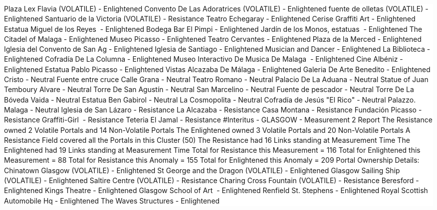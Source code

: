Plaza Lex Flavia (VOLATILE) - Enlightened
Convento De Las Adoratrices (VOLATILE) - Enlightened
fuente de olletas (VOLATILE) - Enlightened
Santuario de la Victoria (VOLATILE) - Resistance
Teatro Echegaray - Enlightened
Cerise Graffiti Art - Enlightened
Estatua Miguel de los Reyes  - Enlightened
Bodega Bar El Pimpi - Enlightened
Jardín de los Monos, estatuas  - Enlightened
The Citadel of Malaga - Enlightened
Museo Picasso - Enlightened
Teatro Cervantes - Enlightened
Plaza de la Merced - Enlightened
Iglesia del Convento de San Ag - Enlightened
Iglesia de Santiago - Enlightened
Musician and Dancer - Enlightened
La Biblioteca - Enlightened
Cofradía De La Columna - Enlightened
Museo Interactivo De Musica De Malaga  - Enlightened
Cine Albéniz - Enlightened
Estatua Pablo Picasso - Enlightened
Vistas Alcazaba De Málaga - Enlightened
Galeria De Arte Benedito - Enlightened
Cristo - Neutral
Fuente entre cruce Calle Grana - Neutral
Teatro Romano - Neutral
Palacio De La Aduana - Neutral
Statue of Juan Temboury Alvare - Neutral
Torre De San Agustín - Neutral
San Marcelino - Neutral
Fuente de pescador - Neutral
Torre De La Bóveda Vaida - Neutral
Estatua Ben Gabirol - Neutral
La Cosmopolita - Neutral
Cofradía de Jesús "El Rico" - Neutral
Palazzo. Malaga - Neutral
Iglesia de San Lázaro - Resistance
La Alcazaba - Resistance
Casa Montana - Resistance
Fundación Picasso - Resistance
Graffiti-Girl  - Resistance
Teteria El Jamal - Resistance
#Interitus - GLASGOW - Measurement 2 Report
The Resistance owned 2 Volatile Portals and 14 Non-Volatile Portals
The Enlightened owned 3 Volatile Portals and 20 Non-Volatile Portals
A Resistance Field covered all the Portals in this Cluster (50)
The Resistance had 16 Links standing at Measurement Time
The Enlightened had 19 Links standing at Measurement Time
Total for Resistance this Measurement = 116
Total for Enlightened this Measurement = 88
Total for Resistance this Anomaly = 155
Total for Enlightened this Anomaly = 209
Portal Ownership Details:
Chinatown Glasgow (VOLATILE) - Enlightened
St George and the Dragon (VOLATILE) - Enlightened
Glasgow Sailing Ship (VOLATILE) - Enlightened
Saltire Centre (VOLATILE) - Resistance
Charing Cross Fountain (VOLATILE) - Resistance
Beresford - Enlightened
Kings Theatre - Enlightened
Glasgow School of Art  - Enlightened
Renfield St. Stephens - Enlightened
Royal Scottish Automobile Hq - Enlightened
The Waves Structures - Enlightened